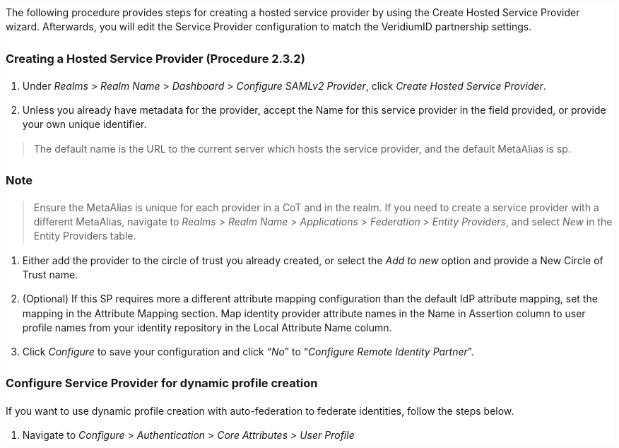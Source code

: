The following procedure provides steps for creating a hosted service provider by
using the Create Hosted Service Provider wizard. Afterwards, you will edit the
Service Provider configuration to match the VeridiumID partnership settings.

### Creating a Hosted Service Provider (Procedure 2.3.2)

1.  Under *Realms* \> *Realm Name* \> *Dashboard* \> *Configure SAMLv2
    Provider*, click *Create Hosted Service Provider*.

2.  Unless you already have metadata for the provider, accept the Name for this
    service provider in the field provided, or provide your own unique
    identifier.

>   The default name is the URL to the current server which hosts the service
>   provider, and the default MetaAlias is sp.

### Note

>   Ensure the MetaAlias is unique for each provider in a CoT and in the realm.
>   If you need to create a service provider with a different MetaAlias,
>   navigate to *Realms* \> *Realm Name* \> *Applications* \> *Federation* \>
>   *Entity Providers*, and select *New* in the Entity Providers table.

1.  Either add the provider to the circle of trust you already created, or
    select the *Add to new* option and provide a New Circle of Trust name.

2.  (Optional) If this SP requires more a different attribute mapping
    configuration than the default IdP attribute mapping, set the mapping in the
    Attribute Mapping section. Map identity provider attribute names in the Name
    in Assertion column to user profile names from your identity repository in
    the Local Attribute Name column.

3.  Click *Configure* to save your configuration and click “*No*” to “*Configure
    Remote Identity Partner*”.

### Configure Service Provider for dynamic profile creation

If you want to use dynamic profile creation with auto-federation to federate
identities, follow the steps below.

1.  Navigate to *Configure* \> *Authentication* \> *Core Attributes \> User
    Profile*
